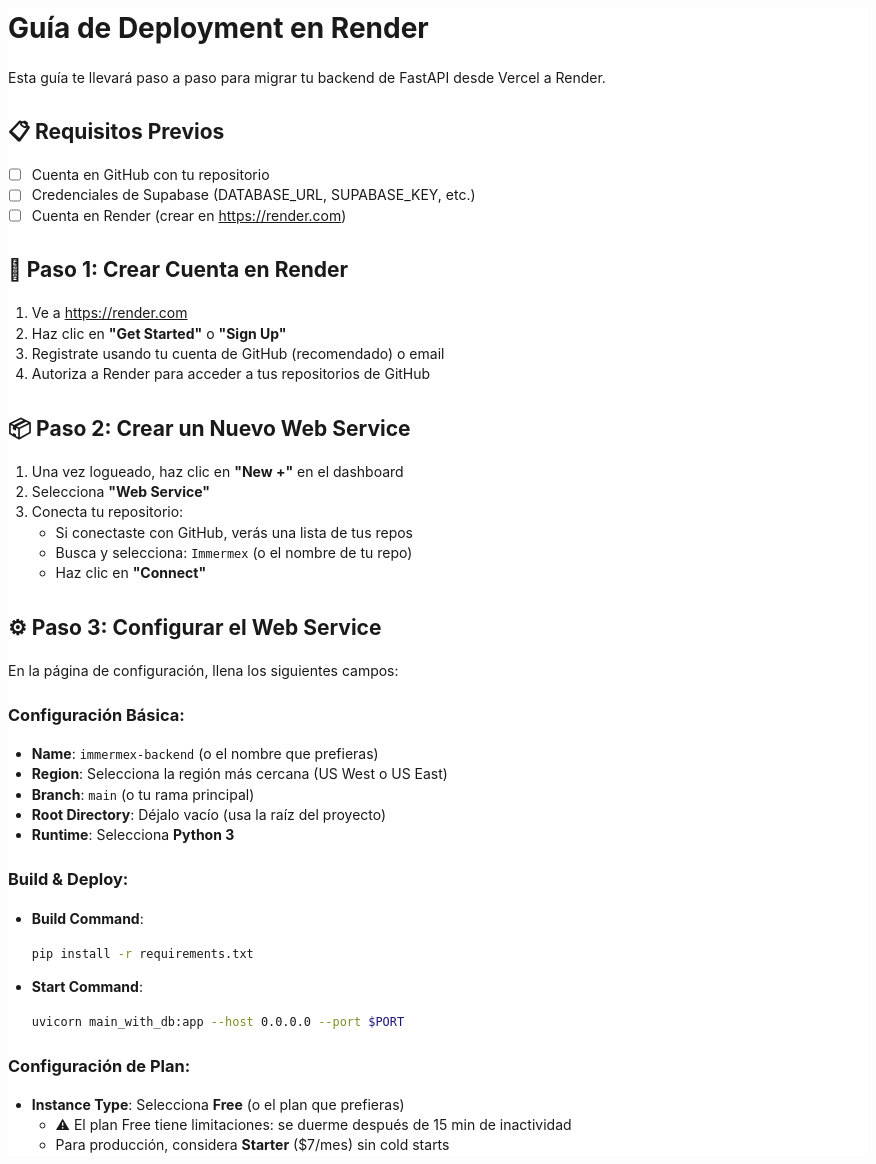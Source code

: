 # Guía de Deployment en Render

Esta guía te llevará paso a paso para migrar tu backend de FastAPI desde Vercel a Render.

## 📋 Requisitos Previos

- [ ] Cuenta en GitHub con tu repositorio
- [ ] Credenciales de Supabase (DATABASE_URL, SUPABASE_KEY, etc.)
- [ ] Cuenta en Render (crear en https://render.com)

## 🚀 Paso 1: Crear Cuenta en Render

1. Ve a https://render.com
2. Haz clic en **"Get Started"** o **"Sign Up"**
3. Registrate usando tu cuenta de GitHub (recomendado) o email
4. Autoriza a Render para acceder a tus repositorios de GitHub

## 📦 Paso 2: Crear un Nuevo Web Service

1. Una vez logueado, haz clic en **"New +"** en el dashboard
2. Selecciona **"Web Service"**
3. Conecta tu repositorio:
   - Si conectaste con GitHub, verás una lista de tus repos
   - Busca y selecciona: `Immermex` (o el nombre de tu repo)
   - Haz clic en **"Connect"**

## ⚙️ Paso 3: Configurar el Web Service

En la página de configuración, llena los siguientes campos:

### Configuración Básica:
- **Name**: `immermex-backend` (o el nombre que prefieras)
- **Region**: Selecciona la región más cercana (US West o US East)
- **Branch**: `main` (o tu rama principal)
- **Root Directory**: Déjalo vacío (usa la raíz del proyecto)
- **Runtime**: Selecciona **Python 3**

### Build & Deploy:
- **Build Command**: 
  ```bash
  pip install -r requirements.txt
  ```
- **Start Command**: 
  ```bash
  uvicorn main_with_db:app --host 0.0.0.0 --port $PORT
  ```

### Configuración de Plan:
- **Instance Type**: Selecciona **Free** (o el plan que prefieras)
  - ⚠️ El plan Free tiene limitaciones: se duerme después de 15 min de inactividad
  - Para producción, considera **Starter** ($7/mes) sin cold starts
